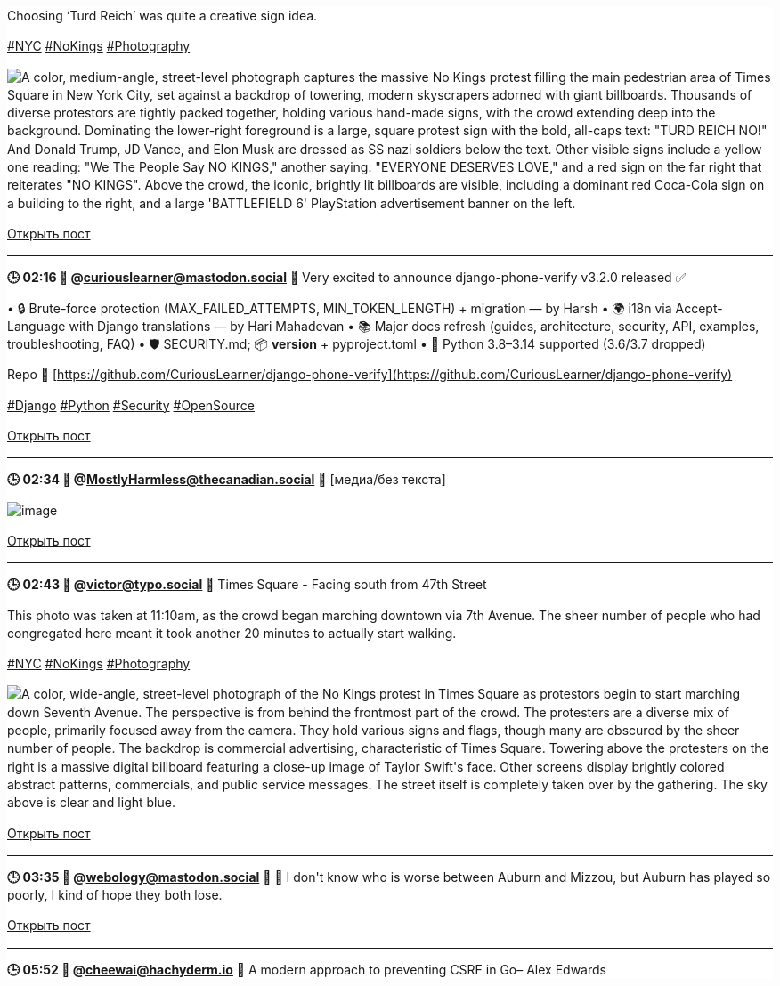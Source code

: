 Choosing ‘Turd Reich’ was quite a creative sign idea.

[#NYC](https://typo.social/tags/NYC) [#NoKings](https://typo.social/tags/NoKings) [#Photography](https://typo.social/tags/Photography)

![A color, medium-angle, street-level photograph captures the massive No Kings protest filling the main pedestrian area of Times Square in New York City, set against a backdrop of towering, modern skyscrapers adorned with giant billboards. Thousands of diverse protestors are tightly packed together, holding various hand-made signs, with the crowd extending deep into the background. Dominating the lower-right foreground is a large, square protest sign with the bold, all-caps text: "TURD REICH NO!" And Donald Trump, JD Vance, and Elon Musk are dressed as SS nazi soldiers below the text. Other visible signs include a yellow one reading: "We The People Say NO KINGS," another saying: "EVERYONE DESERVES LOVE," and a red sign on the far right that reiterates "NO KINGS". Above the crowd, the iconic, brightly lit billboards are visible, including a dominant red Coca-Cola sign on a building to the right, and a large 'BATTLEFIELD 6' PlayStation advertisement banner on the left.](https://cdn.fosstodon.org/cache/media_attachments/files/115/398/402/201/106/584/original/11f6668adbfe53f7.jpeg)

[Открыть пост](https://typo.social/@victor/115398402164237772)

----
**🕒 02:16 👤 @curiouslearner@mastodon.social**
💬 Very excited to announce django-phone-verify v3.2.0 released ✅

• 🔒 Brute-force protection (MAX_FAILED_ATTEMPTS, MIN_TOKEN_LENGTH) + migration — by Harsh
• 🌍 i18n via Accept-Language with Django translations — by Hari Mahadevan
• 📚 Major docs refresh (guides, architecture, security, API, examples, troubleshooting, FAQ)
• 🛡️ SECURITY.md; 📦 __version__ + pyproject.toml
• 🐍 Python 3.8–3.14 supported (3.6/3.7 dropped)

Repo 🔗 [https://github.com/CuriousLearner/django-phone-verify](https://github.com/CuriousLearner/django-phone-verify)

[#Django](https://mastodon.social/tags/Django) [#Python](https://mastodon.social/tags/Python) [#Security](https://mastodon.social/tags/Security) [#OpenSource](https://mastodon.social/tags/OpenSource)

[Открыть пост](https://mastodon.social/@curiouslearner/115398423644028717)

----
**🕒 02:34 👤 @MostlyHarmless@thecanadian.social**
💬 [медиа/без текста]

![image](https://cdn.fosstodon.org/cache/media_attachments/files/115/398/494/686/036/992/original/90984b02572042f3.jpeg)

[Открыть пост](https://thecanadian.social/@MostlyHarmless/115398494021470860)

----
**🕒 02:43 👤 @victor@typo.social**
💬 Times Square - Facing south from 47th Street

This photo was taken at 11:10am, as the crowd began marching downtown via 7th Avenue. The sheer number of people who had congregated here meant it took another 20 minutes to actually start walking.

[#NYC](https://typo.social/tags/NYC) [#NoKings](https://typo.social/tags/NoKings) [#Photography](https://typo.social/tags/Photography)

![A color, wide-angle, street-level photograph of the No Kings protest in Times Square as protestors begin to start marching down Seventh Avenue. The perspective is from behind the frontmost part of the crowd. The protesters are a diverse mix of people, primarily focused away from the camera. They hold various signs and flags, though many are obscured by the sheer number of people. The backdrop is commercial advertising, characteristic of Times Square. Towering above the protesters on the right is a massive digital billboard featuring a close-up image of Taylor Swift's face. Other screens display brightly colored abstract patterns, commercials, and public service messages. The street itself is completely taken over by the gathering. The sky above is clear and light blue.](https://cdn.fosstodon.org/cache/media_attachments/files/115/398/528/009/688/317/original/6418a6b285b8bb58.jpeg)

[Открыть пост](https://typo.social/@victor/115398527959228347)

----
**🕒 03:35 👤 @webology@mastodon.social**
💬 🏈 I don't know who is worse between Auburn and Mizzou, but Auburn has played so poorly, I kind of hope they both lose.

[Открыть пост](https://mastodon.social/@webology/115398731447404472)

----
**🕒 05:52 👤 @cheewai@hachyderm.io**
💬 A modern approach to preventing CSRF in Go– Alex Edwards
